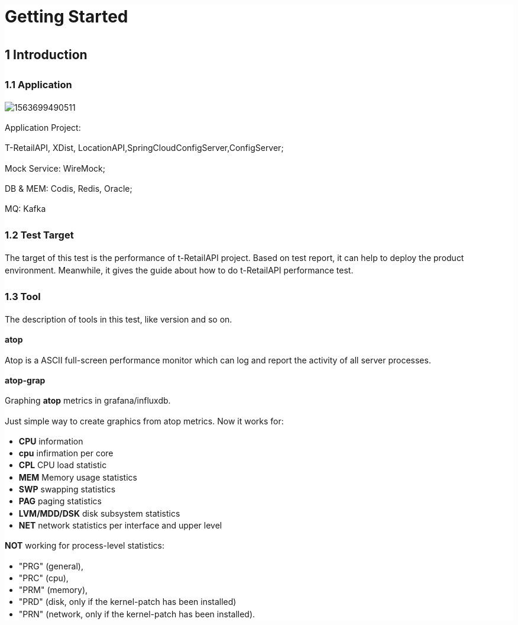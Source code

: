 # Getting Started

## 1 Introduction

### 1.1 Application

![1563699490511](C:\liuli\project\Oyster\api-gatling-test\doc\performance\performanceImg\NEWIBE_architecture.png)

Application Project:

T-RetailAPI, XDist, LocationAPI,SpringCloudConfigServer,ConfigServer;

Mock Service: WireMock;

DB & MEM: Codis, Redis, Oracle;

MQ: Kafka

### 1.2 Test Target

The target of this test is the performance of t-RetailAPI project. Based on test report, it can help to deploy the product environment. Meanwhile, it gives the guide about how to do t-RetailAPI performance test. 

### 1.3 Tool

The description of tools in this test, like version and so on.

**atop**

Atop is a ASCII full-screen performance monitor which can log and report the activity of all server processes.

**atop-grap**

Graphing **atop** metrics in grafana/influxdb.

Just simple way to create graphics from atop metrics. Now it works for:

- **CPU** information
- **cpu** infirmation per core
- **CPL** CPU load statistic
- **MEM** Memory usage statistics
- **SWP** swapping statistics
- **PAG** paging statistics
- **LVM/MDD/DSK** disk subsystem statistics
- **NET** network statistics per interface and upper level

**NOT** working for process-level statistics:

- "PRG" (general),
- "PRC" (cpu),
- "PRM" (memory),
- "PRD" (disk, only if the kernel-patch has been installed)
- "PRN" (network, only if the kernel-patch has been installed).
